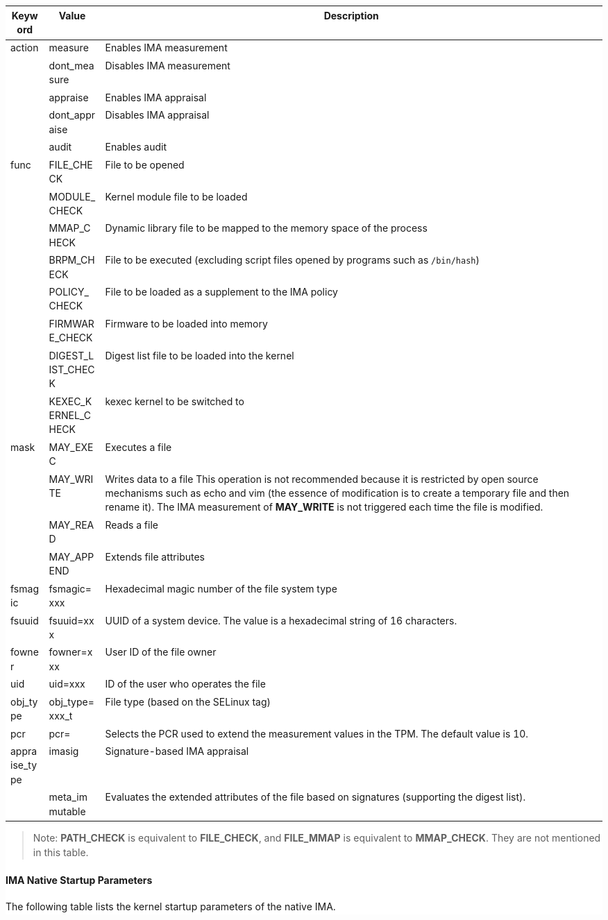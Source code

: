 | Keyword       | Value              | Description                                                  |
| ------------- | ------------------ | ------------------------------------------------------------ |
| action        | measure            | Enables IMA measurement                                      |
|               | dont_measure       | Disables IMA measurement                                     |
|               | appraise           | Enables IMA appraisal                                        |
|               | dont_appraise      | Disables IMA appraisal                                       |
|               | audit              | Enables audit                                                |
| func          | FILE_CHECK         | File to be opened                                            |
|               | MODULE_CHECK       | Kernel module file to be loaded                              |
|               | MMAP_CHECK         | Dynamic library file to be mapped to the memory space of the process |
|               | BRPM_CHECK         | File to be executed (excluding script files opened by programs such as `/bin/hash`) |
|               | POLICY_CHECK       | File to be loaded as a supplement to the IMA policy          |
|               | FIRMWARE_CHECK     | Firmware to be loaded into memory                            |
|               | DIGEST_LIST_CHECK  | Digest list file to be loaded into the kernel                |
|               | KEXEC_KERNEL_CHECK | kexec kernel to be switched to                               |
| mask          | MAY_EXEC           | Executes a file                                              |
|               | MAY_WRITE          | Writes data to a file This operation is not recommended because it is restricted by open source mechanisms such as echo and vim (the essence of modification is to create a temporary file and then rename it). The IMA measurement of **MAY\_WRITE** is not triggered each time the file is modified. |
|               | MAY_READ           | Reads a file                                                 |
|               | MAY_APPEND         | Extends file attributes                                      |
| fsmagic       | fsmagic=xxx        | Hexadecimal magic number of the file system type             |
| fsuuid        | fsuuid=xxx         | UUID of a system device. The value is a hexadecimal string of 16 characters. |
| fowner        | fowner=xxx         | User ID of the file owner                                    |
| uid           | uid=xxx            | ID of the user who operates the file                         |
| obj_type      | obj_type=xxx_t     | File type (based on the SELinux tag)                         |
| pcr           | pcr=<num>          | Selects the PCR used to extend the measurement values in the TPM. The default value is 10. |
| appraise_type | imasig             | Signature-based IMA appraisal                                |
|               | meta_immutable     | Evaluates the extended attributes of the file based on signatures (supporting the digest list). |

> Note: **PATH\_CHECK** is equivalent to **FILE\_CHECK**, and **FILE\_MMAP** is equivalent to **MMAP\_CHECK**. They are not mentioned in this table.

#### IMA Native Startup Parameters

The following table lists the kernel startup parameters of the native IMA.
